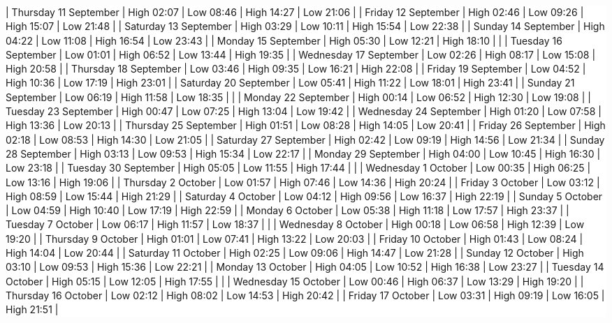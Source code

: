 | Thursday 11 September | High 02:07 | Low 08:46 | High 14:27 | Low 21:06 | 
| Friday 12 September | High 02:46 | Low 09:26 | High 15:07 | Low 21:48 | 
| Saturday 13 September | High 03:29 | Low 10:11 | High 15:54 | Low 22:38 | 
| Sunday 14 September | High 04:22 | Low 11:08 | High 16:54 | Low 23:43 | 
| Monday 15 September | High 05:30 | Low 12:21 | High 18:10 |  | 
| Tuesday 16 September | Low 01:01 | High 06:52 | Low 13:44 | High 19:35 | 
| Wednesday 17 September | Low 02:26 | High 08:17 | Low 15:08 | High 20:58 | 
| Thursday 18 September | Low 03:46 | High 09:35 | Low 16:21 | High 22:08 | 
| Friday 19 September | Low 04:52 | High 10:36 | Low 17:19 | High 23:01 | 
| Saturday 20 September | Low 05:41 | High 11:22 | Low 18:01 | High 23:41 | 
| Sunday 21 September | Low 06:19 | High 11:58 | Low 18:35 |  | 
| Monday 22 September | High 00:14 | Low 06:52 | High 12:30 | Low 19:08 | 
| Tuesday 23 September | High 00:47 | Low 07:25 | High 13:04 | Low 19:42 | 
| Wednesday 24 September | High 01:20 | Low 07:58 | High 13:36 | Low 20:13 | 
| Thursday 25 September | High 01:51 | Low 08:28 | High 14:05 | Low 20:41 | 
| Friday 26 September | High 02:18 | Low 08:53 | High 14:30 | Low 21:05 | 
| Saturday 27 September | High 02:42 | Low 09:19 | High 14:56 | Low 21:34 | 
| Sunday 28 September | High 03:13 | Low 09:53 | High 15:34 | Low 22:17 | 
| Monday 29 September | High 04:00 | Low 10:45 | High 16:30 | Low 23:18 | 
| Tuesday 30 September | High 05:05 | Low 11:55 | High 17:44 |  | 
| Wednesday 1 October | Low 00:35 | High 06:25 | Low 13:16 | High 19:06 | 
| Thursday 2 October | Low 01:57 | High 07:46 | Low 14:36 | High 20:24 | 
| Friday 3 October | Low 03:12 | High 08:59 | Low 15:44 | High 21:29 | 
| Saturday 4 October | Low 04:12 | High 09:56 | Low 16:37 | High 22:19 | 
| Sunday 5 October | Low 04:59 | High 10:40 | Low 17:19 | High 22:59 | 
| Monday 6 October | Low 05:38 | High 11:18 | Low 17:57 | High 23:37 | 
| Tuesday 7 October | Low 06:17 | High 11:57 | Low 18:37 |  | 
| Wednesday 8 October | High 00:18 | Low 06:58 | High 12:39 | Low 19:20 | 
| Thursday 9 October | High 01:01 | Low 07:41 | High 13:22 | Low 20:03 | 
| Friday 10 October | High 01:43 | Low 08:24 | High 14:04 | Low 20:44 | 
| Saturday 11 October | High 02:25 | Low 09:06 | High 14:47 | Low 21:28 | 
| Sunday 12 October | High 03:10 | Low 09:53 | High 15:36 | Low 22:21 | 
| Monday 13 October | High 04:05 | Low 10:52 | High 16:38 | Low 23:27 | 
| Tuesday 14 October | High 05:15 | Low 12:05 | High 17:55 |  | 
| Wednesday 15 October | Low 00:46 | High 06:37 | Low 13:29 | High 19:20 | 
| Thursday 16 October | Low 02:12 | High 08:02 | Low 14:53 | High 20:42 | 
| Friday 17 October | Low 03:31 | High 09:19 | Low 16:05 | High 21:51 | 